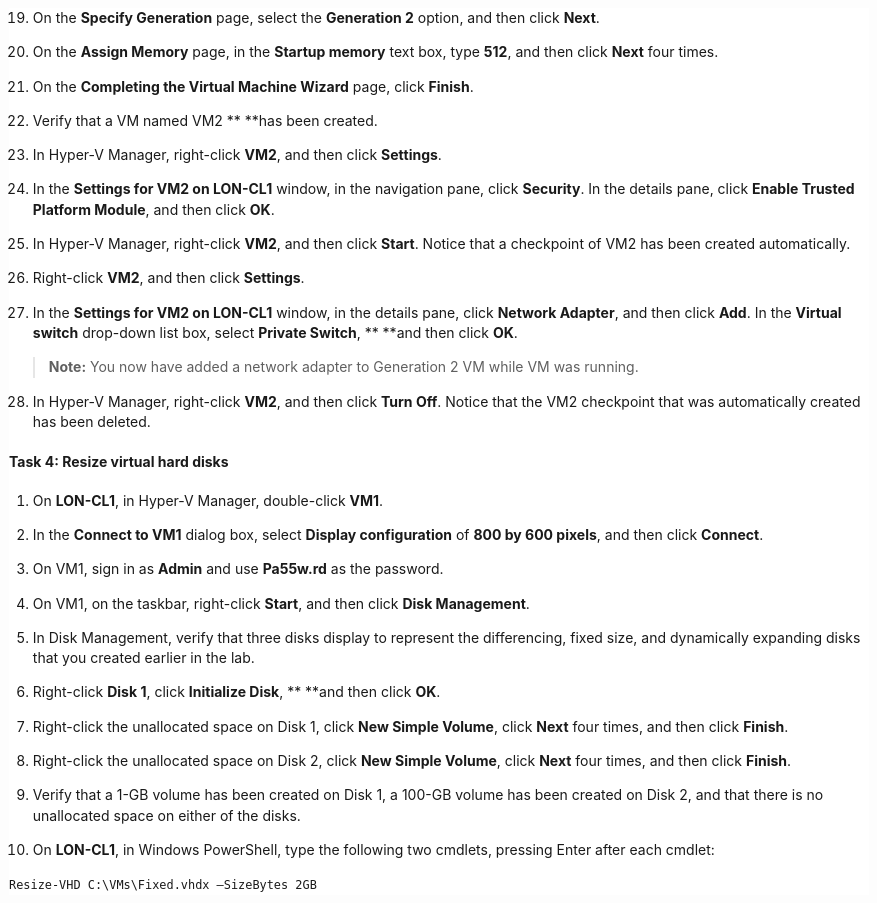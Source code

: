 19. On the  **Specify Generation** page, select the **Generation 2** option, and then click **Next**.

20. On the  **Assign Memory** page, in the **Startup memory** text box, type **512**, and then click  **Next** four times.

21. On the  **Completing the Virtual Machine Wizard** page, click **Finish**. 

22. Verify that a VM named VM2 ** **has been created.

23. In Hyper-V Manager, right-click  **VM2**, and then click  **Settings**.

24. In the  **Settings for VM2 on LON-CL1** window, in the navigation pane, click **Security**. In the details pane, click  **Enable Trusted Platform Module**, and then click  **OK**.

25. In Hyper-V Manager, right-click  **VM2**, and then click  **Start**. Notice that a checkpoint of VM2 has been created automatically.

26. Right-click  **VM2**, and then click  **Settings**.

27. In the  **Settings for VM2 on LON-CL1** window, in the details pane, click **Network Adapter**, and then click  **Add**. In the  **Virtual switch** drop-down list box, select **Private Switch**, ** **and then click  **OK**.
>  **Note:** You now have added a network adapter to Generation 2 VM while VM was running.
28. In Hyper-V Manager, right-click  **VM2**, and then click  **Turn Off**. Notice that the VM2 checkpoint that was automatically created has been deleted.



#### Task 4: Resize virtual hard disks
  
1. On  **LON-CL1**, in Hyper-V Manager, double-click  **VM1**.

2. In the  **Connect to VM1** dialog box, select **Display configuration** of **800 by 600 pixels**, and then click  **Connect**.

3. On VM1, sign in as  **Admin** and use **Pa55w.rd** as the password.

4. On VM1, on the taskbar, right-click  **Start**, and then click  **Disk Management**.

5. In Disk Management, verify that three disks display to represent the differencing, fixed size, and dynamically expanding disks that you created earlier in the lab.

6. Right-click  **Disk 1**, click  **Initialize Disk**, ** **and then click  **OK**.

7. Right-click the unallocated space on Disk 1, click  **New Simple Volume**, click  **Next** four times, and then click **Finish**.

8. Right-click the unallocated space on Disk 2, click  **New Simple Volume**, click  **Next** four times, and then click **Finish**.

9. Verify that a 1-GB volume has been created on Disk 1, a 100-GB volume has been created on Disk 2, and that there is no unallocated space on either of the disks.

10. On  **LON-CL1**, in Windows PowerShell, type the following two cmdlets, pressing Enter after each cmdlet:

  ```
  Resize-VHD C:\VMs\Fixed.vhdx –SizeBytes 2GB 
  ```
